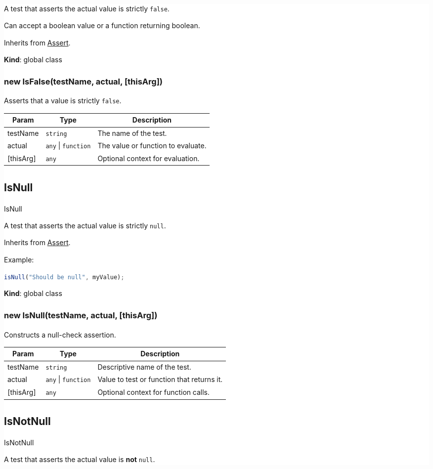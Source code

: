 A test that asserts the actual value is strictly `false`.

Can accept a boolean value or a function returning boolean.

Inherits from [Assert](#Assert).

**Kind**: global class  
<a name="new_IsFalse_new"></a>

### new IsFalse(testName, actual, [thisArg])
Asserts that a value is strictly `false`.


| Param | Type | Description |
| --- | --- | --- |
| testName | <code>string</code> | The name of the test. |
| actual | <code>any</code> \| <code>function</code> | The value or function to evaluate. |
| [thisArg] | <code>any</code> | Optional context for evaluation. |

<a name="IsNull"></a>

## IsNull
IsNull

A test that asserts the actual value is strictly `null`.

Inherits from [Assert](#Assert).

Example:
```js
isNull("Should be null", myValue);
```

**Kind**: global class  
<a name="new_IsNull_new"></a>

### new IsNull(testName, actual, [thisArg])
Constructs a null-check assertion.


| Param | Type | Description |
| --- | --- | --- |
| testName | <code>string</code> | Descriptive name of the test. |
| actual | <code>any</code> \| <code>function</code> | Value to test or function that returns it. |
| [thisArg] | <code>any</code> | Optional context for function calls. |

<a name="IsNotNull"></a>

## IsNotNull
IsNotNull

A test that asserts the actual value is **not** `null`.
